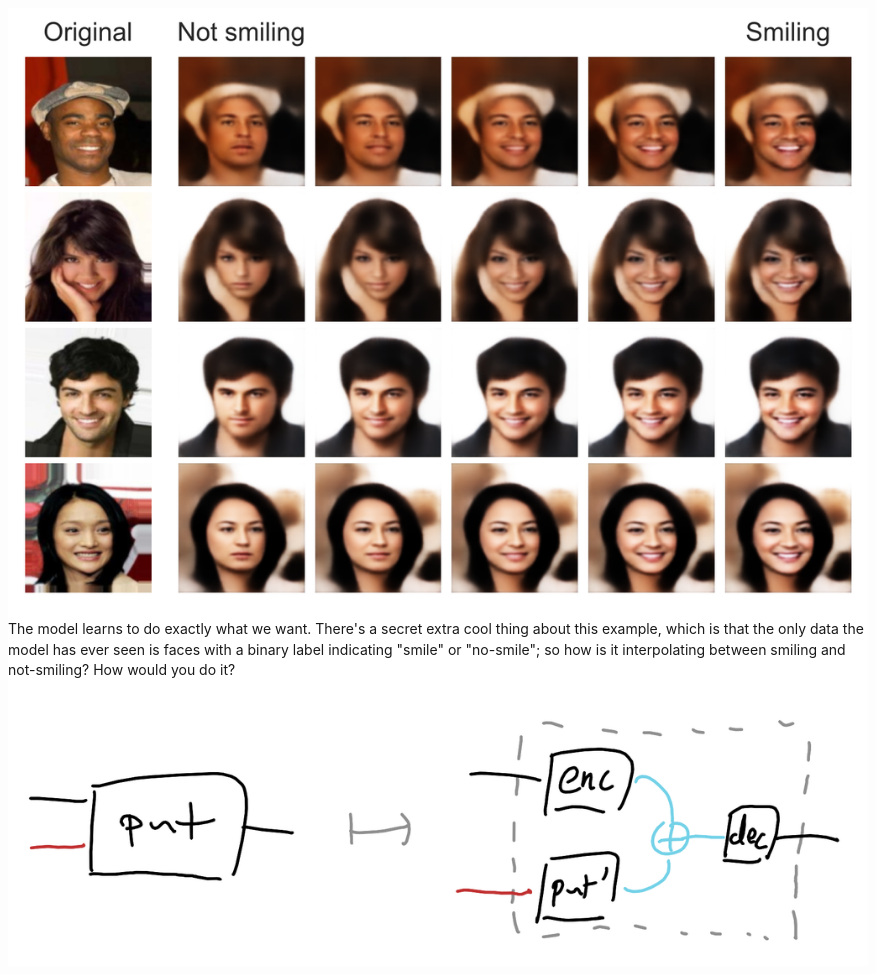 ![](/assetsPosts/2025-05-06-neural-alchemy/smiles.png)

The model learns to do exactly what we want. There's a secret extra cool thing about this example, which is that the only data the model has ever seen is faces with a binary label indicating "smile" or "no-smile"; so how is it interpolating between smiling and not-smiling? How would you do it?

![](/assetsPosts/2025-05-06-neural-alchemy/man3.png)
